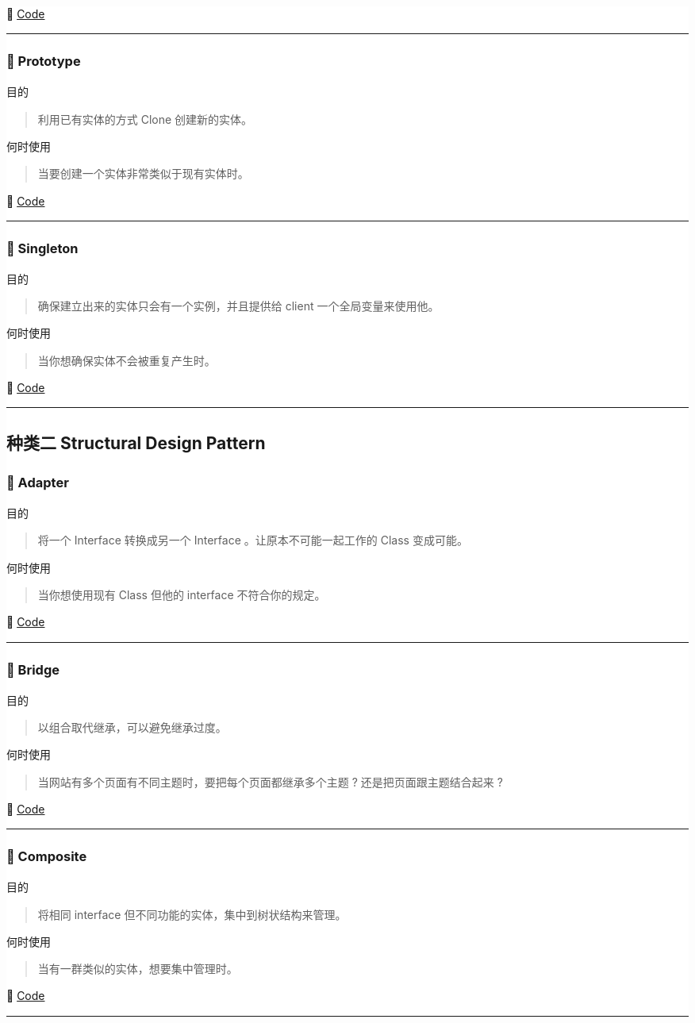 💎 [Code](src/Creational/Builder.dart)

---
### 🍿 Prototype
目的
> 利用已有实体的方式 Clone 创建新的实体。

何时使用
> 当要创建一个实体非常类似于现有实体时。

💎 [Code](src/Creational/Prototype.dart)

---
### 🥞 Singleton
目的
> 确保建立出来的实体只会有一个实例，并且提供给 client 一个全局变量来使用他。

何时使用
> 当你想确保实体不会被重复产生时。

💎 [Code](src/Creational/Singleton.dart)

---

## 种类二 Structural Design Pattern
### 🍙 Adapter
目的
> 将一个 Interface 转换成另一个 Interface 。让原本不可能一起工作的 Class 变成可能。

何时使用
> 当你想使用现有 Class 但他的 interface 不符合你的规定。

💎 [Code](src/Structural/Adapter.dart)

---
### 🍣 Bridge
目的
> 以组合取代继承，可以避免继承过度。

何时使用
> 当网站有多个页面有不同主题时，要把每个页面都继承多个主题 ? 还是把页面跟主题结合起来 ?

💎 [Code](src/Structural/Bridge.dart)

---
### 🍖 Composite
目的
> 将相同 interface 但不同功能的实体，集中到树状结构来管理。

何时使用
> 当有一群类似的实体，想要集中管理时。

💎 [Code](src/Structural/Composite.dart)

---